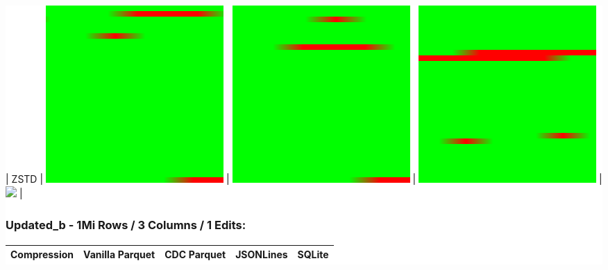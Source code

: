 |    ZSTD     | ![](synthetic/s1c3e2-zstd-updated_a-nocdc.parquet.png)   | ![](synthetic/s1c3e2-zstd-updated_a-cdc.parquet.png)   | ![](synthetic/s1c3e2-zstd-updated_a.jsonlines.png) | ![](synthetic/s1c3e2-zstd-updated_a.sqlite.png)   |



### Updated_b - 1Mi Rows / 3 Columns / 1 Edits:

| Compression | Vanilla Parquet                                                                                 | CDC Parquet                                                                                   | JSONLines                                                                                 | SQLite                                                                                   |
| :---------: | ----------------------------------------------------------------------------------------------- | --------------------------------------------------------------------------------------------- | ----------------------------------------------------------------------------------------- | ---------------------------------------------------------------------------------------- |